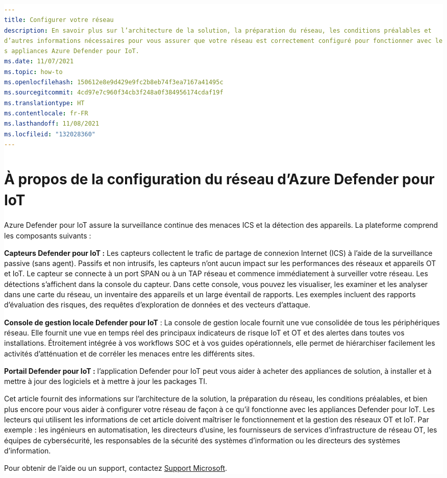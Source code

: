 ```yaml
---
title: Configurer votre réseau
description: En savoir plus sur l’architecture de la solution, la préparation du réseau, les conditions préalables et d’autres informations nécessaires pour vous assurer que votre réseau est correctement configuré pour fonctionner avec les appliances Azure Defender pour IoT.
ms.date: 11/07/2021
ms.topic: how-to
ms.openlocfilehash: 150612e8e9d429e9fc2b8eb74f3ea7167a41495c
ms.sourcegitcommit: 4cd97e7c960f34cb3f248a0f384956174cdaf19f
ms.translationtype: HT
ms.contentlocale: fr-FR
ms.lasthandoff: 11/08/2021
ms.locfileid: "132028360"
---
```

# <a name="about-azure-defender-for-iot-network-setup"></a>À propos de la configuration du réseau d’Azure Defender pour IoT

Azure Defender pour IoT assure la surveillance continue des menaces ICS et la détection des appareils. La plateforme comprend les composants suivants :

**Capteurs Defender pour IoT :** Les capteurs collectent le trafic de partage de connexion Internet (ICS) à l’aide de la surveillance passive (sans agent). Passifs et non intrusifs, les capteurs n’ont aucun impact sur les performances des réseaux et appareils OT et IoT. Le capteur se connecte à un port SPAN ou à un TAP réseau et commence immédiatement à surveiller votre réseau. Les détections s’affichent dans la console du capteur. Dans cette console, vous pouvez les visualiser, les examiner et les analyser dans une carte du réseau, un inventaire des appareils et un large éventail de rapports. Les exemples incluent des rapports d’évaluation des risques, des requêtes d’exploration de données et des vecteurs d’attaque.

**Console de gestion locale Defender pour IoT** : La console de gestion locale fournit une vue consolidée de tous les périphériques réseau. Elle fournit une vue en temps réel des principaux indicateurs de risque IoT et OT et des alertes dans toutes vos installations. Étroitement intégrée à vos workflows SOC et à vos guides opérationnels, elle permet de hiérarchiser facilement les activités d’atténuation et de corréler les menaces entre les différents sites.

**Portail Defender pour IoT :** l’application Defender pour IoT peut vous aider à acheter des appliances de solution, à installer et à mettre à jour des logiciels et à mettre à jour les packages TI.

Cet article fournit des informations sur l’architecture de la solution, la préparation du réseau, les conditions préalables, et bien plus encore pour vous aider à configurer votre réseau de façon à ce qu’il fonctionne avec les appliances Defender pour IoT. Les lecteurs qui utilisent les informations de cet article doivent maîtriser le fonctionnement et la gestion des réseaux OT et IoT. Par exemple : les ingénieurs en automatisation, les directeurs d’usine, les fournisseurs de services d’infrastructure de réseau OT, les équipes de cybersécurité, les responsables de la sécurité des systèmes d’information ou les directeurs des systèmes d’information.

Pour obtenir de l’aide ou un support, contactez [Support Microsoft](https://support.microsoft.com/supportforbusiness/productselection?sapId=82c88f35-1b8e-f274-ec11-c6efdd6dd099).
